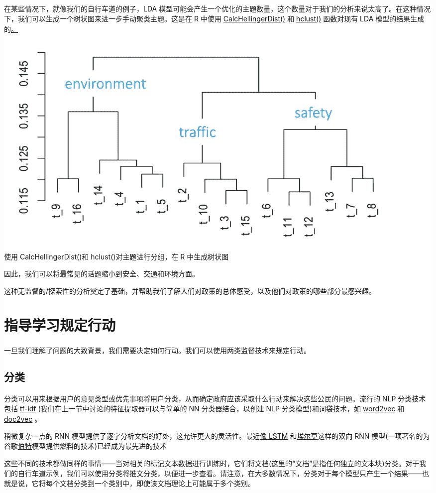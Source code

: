 在某些情况下，就像我们的自行车道的例子，LDA 模型可能会产生一个优化的主题数量，这个数量对于我们的分析来说太高了。在这种情况下，我们可以生成一个树状图来进一步手动聚类主题。这是在 R 中使用 [CalcHellingerDist()](https://www.rdocumentation.org/packages/textmineR/versions/3.0.4/topics/CalcHellingerDist) 和 [hclust()](https://www.rdocumentation.org/packages/stats/versions/3.6.2/topics/hclust) 函数对现有 LDA 模型的结果生成的[。](https://towardsdatascience.com/beginners-guide-to-lda-topic-modelling-with-r-e57a5a8e7a25)

![](img/76d1e7967c5aedb0e6fe934df2590979.png)

使用 CalcHellingerDist()和 hclust()对主题进行分组，在 R 中生成树状图

因此，我们可以将最常见的话题缩小到安全、交通和环境方面。

这种无监督的/探索性的分析奠定了基础，并帮助我们了解人们对政策的总体感受，以及他们对政策的哪些部分最感兴趣。

# 指导学习规定行动

一旦我们理解了问题的大致背景，我们需要决定如何行动。我们可以使用两类监督技术来规定行动。

## 分类

分类可以用来根据用户的意见类型或优先事项将用户分类，从而确定政府应该采取什么行动来解决这些公民的问题。流行的 NLP 分类技术包括 [tf-idf](/analytics-vidhya/tf-idf-term-frequency-technique-easiest-explanation-for-text-classification-in-nlp-with-code-8ca3912e58c3) (我们在上一节中讨论的特征提取器可以与简单的 NN 分类器结合，以创建 NLP 分类模型)和词袋技术，如 [word2vec](https://towardsdatascience.com/introduction-to-word-embedding-and-word2vec-652d0c2060fa) 和 [doc2vec](https://towardsdatascience.com/implementing-multi-class-text-classification-with-doc2vec-df7c3812824d) 。

稍微复杂一点的 RNN 模型提供了逐字分析文档的好处，这允许更大的灵活性。最近[像 LSTM](https://arxiv.org/abs/1611.06639) 和[埃尔莫](https://allennlp.org/elmo)这样的双向 RNN 模型(一项著名的为谷歌[伯特](https://github.com/google-research/bert)模型提供燃料的技术)已经成为最先进的技术

这些不同的技术都做同样的事情——当对相关的标记文本数据进行训练时，它们将文档(这里的“文档”是指任何独立的文本块)分类。对于我们的自行车道示例，我们可以使用分类将推文分类，以便进一步查看。请注意，在大多数情况下，分类对于每个模型只产生一个结果——也就是说，它将每个文档分类到一个类别中，即使该文档理论上可能属于多个类别。
